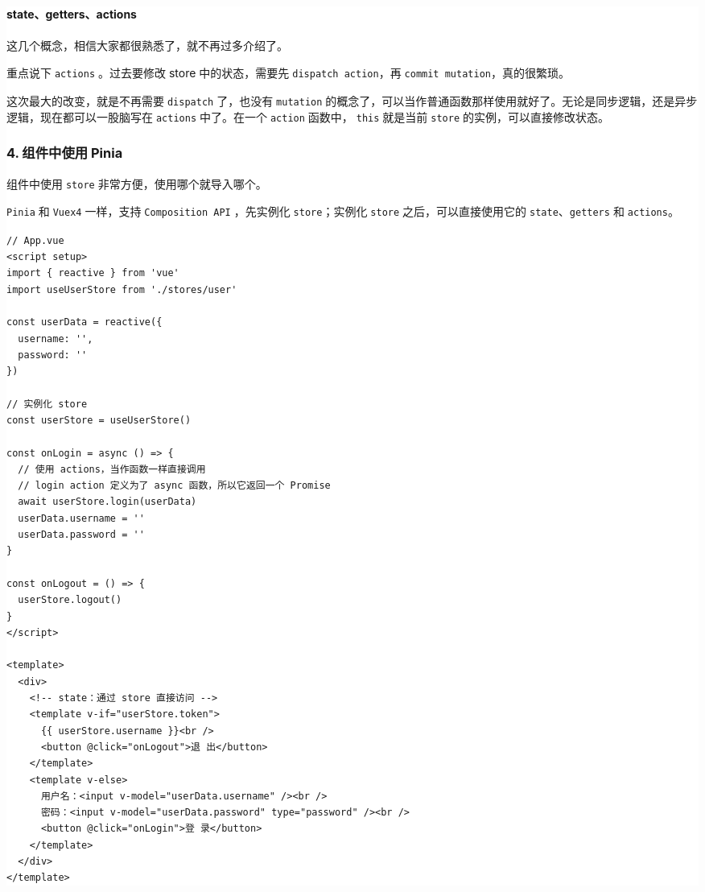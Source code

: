 #### state、getters、actions

这几个概念，相信大家都很熟悉了，就不再过多介绍了。

重点说下 `actions` 。过去要修改 store 中的状态，需要先 `dispatch action`，再 `commit mutation`，真的很繁琐。

这次最大的改变，就是不再需要 `dispatch` 了，也没有 `mutation` 的概念了，可以当作普通函数那样使用就好了。无论是同步逻辑，还是异步逻辑，现在都可以一股脑写在 `actions` 中了。在一个 `action` 函数中， `this` 就是当前 `store` 的实例，可以直接修改状态。

### 4. 组件中使用 Pinia

组件中使用 `store` 非常方便，使用哪个就导入哪个。

`Pinia` 和 `Vuex4` 一样，支持 `Composition API` ，先实例化 `store`；实例化 `store` 之后，可以直接使用它的 `state`、`getters` 和 `actions`。

```vue
// App.vue ​
<script setup>
import { reactive } from 'vue'
import useUserStore from './stores/user'

const userData = reactive({
  username: '',
  password: ''
})

// 实例化 store
const userStore = useUserStore()

const onLogin = async () => {
  // 使用 actions，当作函数一样直接调用
  // login action 定义为了 async 函数，所以它返回一个 Promise
  await userStore.login(userData)
  userData.username = ''
  userData.password = ''
}

const onLogout = () => {
  userStore.logout()
}
</script>

<template>
  <div>
    <!-- state：通过 store 直接访问 -->
    <template v-if="userStore.token">
      {{ userStore.username }}<br />
      <button @click="onLogout">退 出</button>
    </template>
    <template v-else>
      用户名：<input v-model="userData.username" /><br />
      密码：<input v-model="userData.password" type="password" /><br />
      <button @click="onLogin">登 录</button>
    </template>
  </div>
</template>
```

